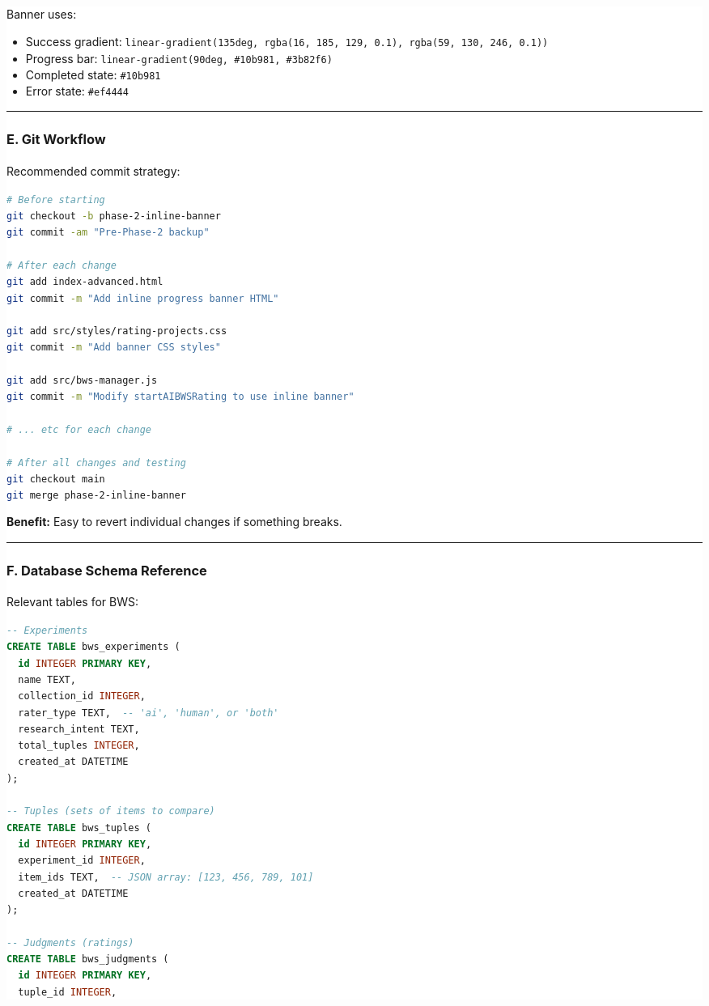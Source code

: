 Banner uses:
- Success gradient: `linear-gradient(135deg, rgba(16, 185, 129, 0.1), rgba(59, 130, 246, 0.1))`
- Progress bar: `linear-gradient(90deg, #10b981, #3b82f6)`
- Completed state: `#10b981`
- Error state: `#ef4444`

---

### E. Git Workflow

Recommended commit strategy:

```bash
# Before starting
git checkout -b phase-2-inline-banner
git commit -am "Pre-Phase-2 backup"

# After each change
git add index-advanced.html
git commit -m "Add inline progress banner HTML"

git add src/styles/rating-projects.css
git commit -m "Add banner CSS styles"

git add src/bws-manager.js
git commit -m "Modify startAIBWSRating to use inline banner"

# ... etc for each change

# After all changes and testing
git checkout main
git merge phase-2-inline-banner
```

**Benefit:** Easy to revert individual changes if something breaks.

---

### F. Database Schema Reference

Relevant tables for BWS:

```sql
-- Experiments
CREATE TABLE bws_experiments (
  id INTEGER PRIMARY KEY,
  name TEXT,
  collection_id INTEGER,
  rater_type TEXT,  -- 'ai', 'human', or 'both'
  research_intent TEXT,
  total_tuples INTEGER,
  created_at DATETIME
);

-- Tuples (sets of items to compare)
CREATE TABLE bws_tuples (
  id INTEGER PRIMARY KEY,
  experiment_id INTEGER,
  item_ids TEXT,  -- JSON array: [123, 456, 789, 101]
  created_at DATETIME
);

-- Judgments (ratings)
CREATE TABLE bws_judgments (
  id INTEGER PRIMARY KEY,
  tuple_id INTEGER,
```